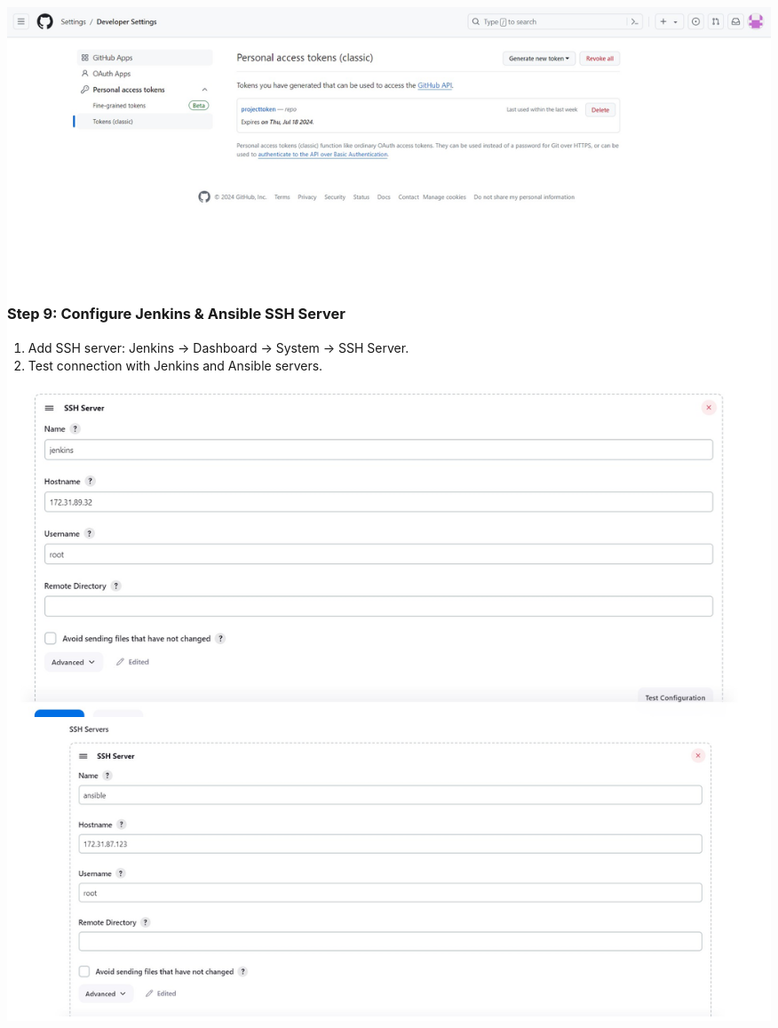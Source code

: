 ![Access Token](images/Personal_Access_Token.jpg)

### Step 9: Configure Jenkins & Ansible SSH Server
1. Add SSH server: Jenkins -> Dashboard -> System -> SSH Server.
2. Test connection with Jenkins and Ansible servers.

![Jenkins](images/SSH_Server_Jenkins.jpg)
![Ansible](images/SSH_Server_Ansible.jpg)
